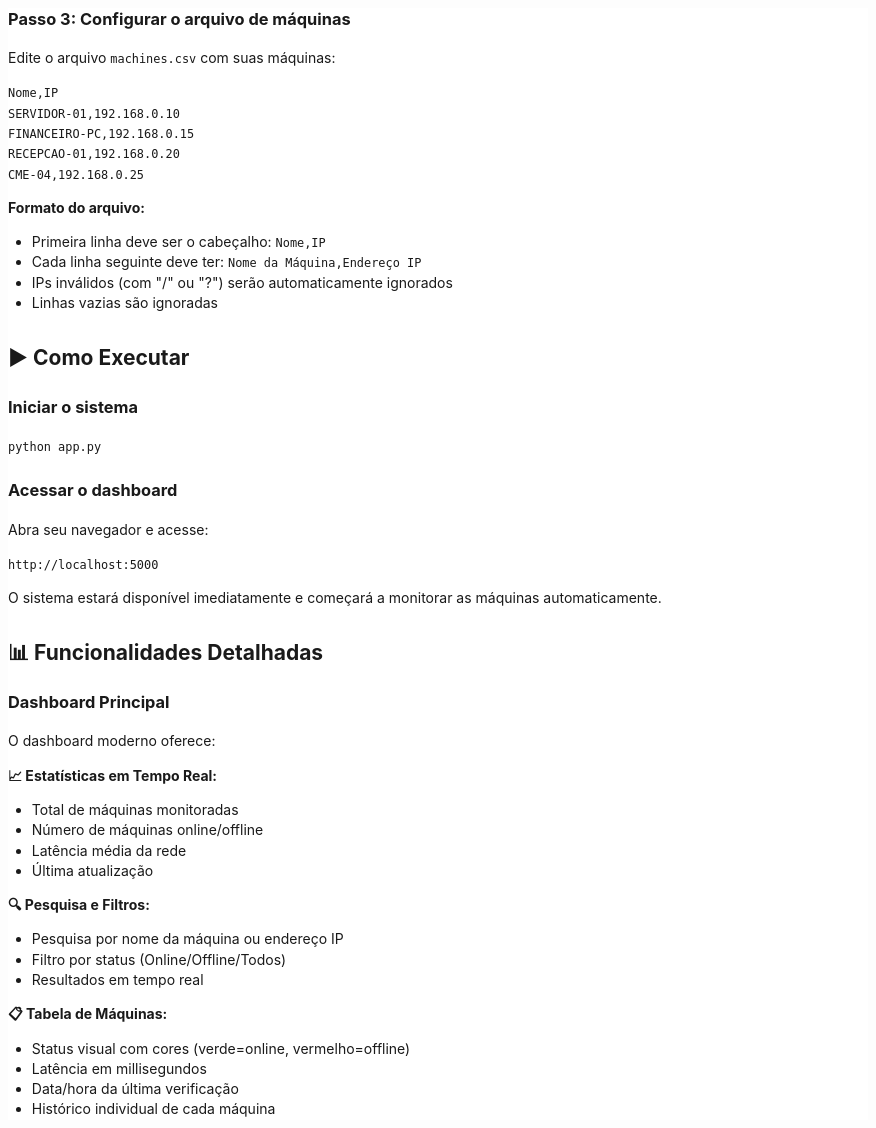 ### Passo 3: Configurar o arquivo de máquinas

Edite o arquivo `machines.csv` com suas máquinas:

```csv
Nome,IP
SERVIDOR-01,192.168.0.10
FINANCEIRO-PC,192.168.0.15
RECEPCAO-01,192.168.0.20
CME-04,192.168.0.25
```

**Formato do arquivo:**
- Primeira linha deve ser o cabeçalho: `Nome,IP`
- Cada linha seguinte deve ter: `Nome da Máquina,Endereço IP`
- IPs inválidos (com "/" ou "?") serão automaticamente ignorados
- Linhas vazias são ignoradas

## ▶️ Como Executar

### Iniciar o sistema

```bash
python app.py
```

### Acessar o dashboard

Abra seu navegador e acesse:
```
http://localhost:5000
```

O sistema estará disponível imediatamente e começará a monitorar as máquinas automaticamente.

## 📊 Funcionalidades Detalhadas

### Dashboard Principal

O dashboard moderno oferece:

**📈 Estatísticas em Tempo Real:**
- Total de máquinas monitoradas
- Número de máquinas online/offline
- Latência média da rede
- Última atualização

**🔍 Pesquisa e Filtros:**
- Pesquisa por nome da máquina ou endereço IP
- Filtro por status (Online/Offline/Todos)
- Resultados em tempo real

**📋 Tabela de Máquinas:**
- Status visual com cores (verde=online, vermelho=offline)
- Latência em millisegundos
- Data/hora da última verificação
- Histórico individual de cada máquina
